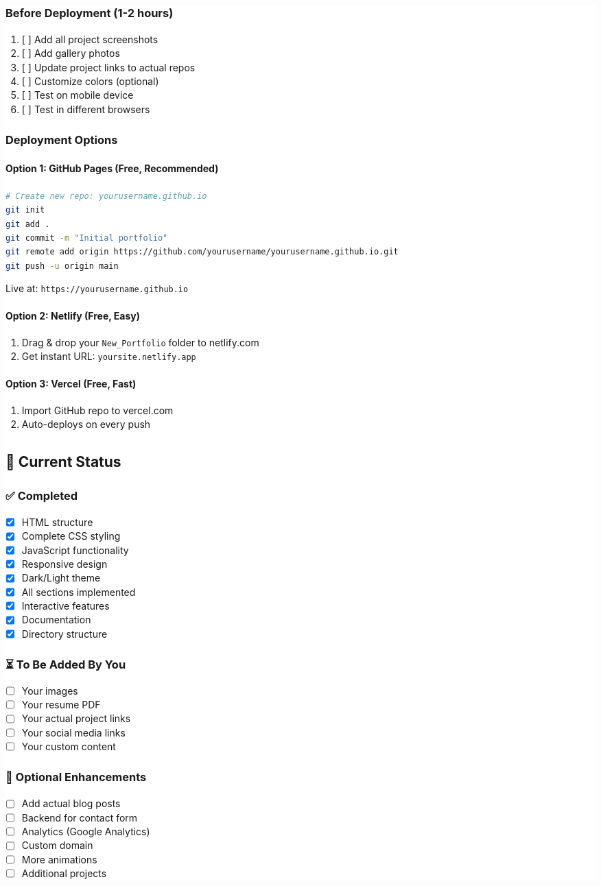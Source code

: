 ### Before Deployment (1-2 hours)
1. [ ] Add all project screenshots
2. [ ] Add gallery photos
3. [ ] Update project links to actual repos
4. [ ] Customize colors (optional)
5. [ ] Test on mobile device
6. [ ] Test in different browsers

### Deployment Options

#### Option 1: GitHub Pages (Free, Recommended)
```bash
# Create new repo: yourusername.github.io
git init
git add .
git commit -m "Initial portfolio"
git remote add origin https://github.com/yourusername/yourusername.github.io.git
git push -u origin main
```
Live at: `https://yourusername.github.io`

#### Option 2: Netlify (Free, Easy)
1. Drag & drop your `New_Portfolio` folder to netlify.com
2. Get instant URL: `yoursite.netlify.app`

#### Option 3: Vercel (Free, Fast)
1. Import GitHub repo to vercel.com
2. Auto-deploys on every push

## 🎯 Current Status

### ✅ Completed
- [x] HTML structure
- [x] Complete CSS styling
- [x] JavaScript functionality
- [x] Responsive design
- [x] Dark/Light theme
- [x] All sections implemented
- [x] Interactive features
- [x] Documentation
- [x] Directory structure

### ⏳ To Be Added By You
- [ ] Your images
- [ ] Your resume PDF
- [ ] Your actual project links
- [ ] Your social media links
- [ ] Your custom content

### 🎨 Optional Enhancements
- [ ] Add actual blog posts
- [ ] Backend for contact form
- [ ] Analytics (Google Analytics)
- [ ] Custom domain
- [ ] More animations
- [ ] Additional projects
